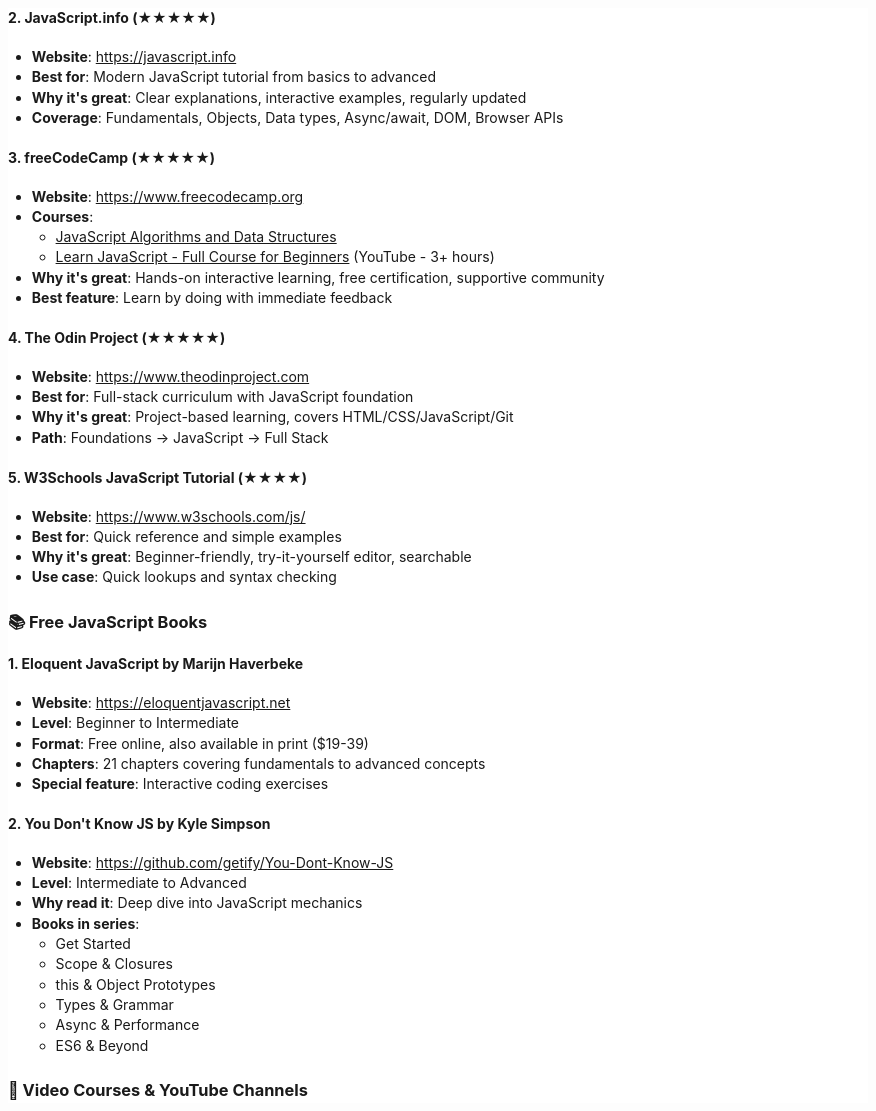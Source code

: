 #### 2. **JavaScript.info** (★★★★★)
- **Website**: https://javascript.info
- **Best for**: Modern JavaScript tutorial from basics to advanced
- **Why it's great**: Clear explanations, interactive examples, regularly updated
- **Coverage**: Fundamentals, Objects, Data types, Async/await, DOM, Browser APIs

#### 3. **freeCodeCamp** (★★★★★)
- **Website**: https://www.freecodecamp.org
- **Courses**: 
  - [JavaScript Algorithms and Data Structures](https://www.freecodecamp.org/learn/javascript-algorithms-and-data-structures/)
  - [Learn JavaScript - Full Course for Beginners](https://www.youtube.com/watch?v=PkZNo7MFNFg) (YouTube - 3+ hours)
- **Why it's great**: Hands-on interactive learning, free certification, supportive community
- **Best feature**: Learn by doing with immediate feedback

#### 4. **The Odin Project** (★★★★★)
- **Website**: https://www.theodinproject.com
- **Best for**: Full-stack curriculum with JavaScript foundation
- **Why it's great**: Project-based learning, covers HTML/CSS/JavaScript/Git
- **Path**: Foundations → JavaScript → Full Stack

#### 5. **W3Schools JavaScript Tutorial** (★★★★)
- **Website**: https://www.w3schools.com/js/
- **Best for**: Quick reference and simple examples
- **Why it's great**: Beginner-friendly, try-it-yourself editor, searchable
- **Use case**: Quick lookups and syntax checking

### 📚 Free JavaScript Books

#### 1. **Eloquent JavaScript** by Marijn Haverbeke
- **Website**: https://eloquentjavascript.net
- **Level**: Beginner to Intermediate
- **Format**: Free online, also available in print ($19-39)
- **Chapters**: 21 chapters covering fundamentals to advanced concepts
- **Special feature**: Interactive coding exercises

#### 2. **You Don't Know JS** by Kyle Simpson
- **Website**: https://github.com/getify/You-Dont-Know-JS
- **Level**: Intermediate to Advanced
- **Why read it**: Deep dive into JavaScript mechanics
- **Books in series**: 
  - Get Started
  - Scope & Closures
  - this & Object Prototypes
  - Types & Grammar
  - Async & Performance
  - ES6 & Beyond

### 🎥 Video Courses & YouTube Channels
